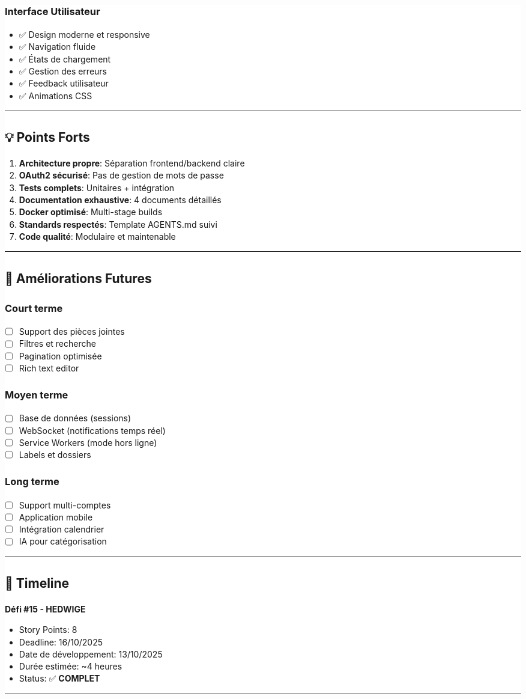 ### Interface Utilisateur
- ✅ Design moderne et responsive
- ✅ Navigation fluide
- ✅ États de chargement
- ✅ Gestion des erreurs
- ✅ Feedback utilisateur
- ✅ Animations CSS

---

## 💡 Points Forts

1. **Architecture propre**: Séparation frontend/backend claire
2. **OAuth2 sécurisé**: Pas de gestion de mots de passe
3. **Tests complets**: Unitaires + intégration
4. **Documentation exhaustive**: 4 documents détaillés
5. **Docker optimisé**: Multi-stage builds
6. **Standards respectés**: Template AGENTS.md suivi
7. **Code qualité**: Modulaire et maintenable

---

## 🔄 Améliorations Futures

### Court terme
- [ ] Support des pièces jointes
- [ ] Filtres et recherche
- [ ] Pagination optimisée
- [ ] Rich text editor

### Moyen terme
- [ ] Base de données (sessions)
- [ ] WebSocket (notifications temps réel)
- [ ] Service Workers (mode hors ligne)
- [ ] Labels et dossiers

### Long terme
- [ ] Support multi-comptes
- [ ] Application mobile
- [ ] Intégration calendrier
- [ ] IA pour catégorisation

---

## 📅 Timeline

**Défi #15 - HEDWIGE**
- Story Points: 8
- Deadline: 16/10/2025
- Date de développement: 13/10/2025
- Durée estimée: ~4 heures
- Status: ✅ **COMPLET**

---